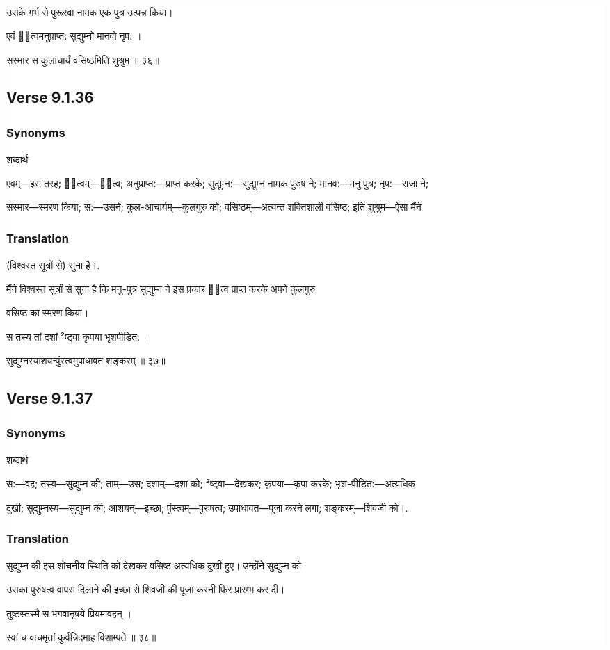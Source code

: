 उसके गर्भ से पुरूरवा नामक एक पुत्र उत्पन्न किया।

एवं ीत्वमनुप्राप्त: सुद्युम्नो मानवो नृप: ।

सस्मार स कुलाचार्यं वसिष्ठमिति शुश्रुम ॥ ३६॥


## Verse 9.1.36



### Synonyms

शब्दार्थ

एवम्—इस तरह; ीत्वम्—ीत्व; अनुप्राप्त:—प्राप्त करके; सुद्युम्न:—सुद्युम्न नामक पुरुष ने; मानव:—मनु पुत्र; नृप:—राजा ने;

सस्मार—स्मरण किया; स:—उसने; कुल-आचार्यम्—कुलगुरु को; वसिष्ठम्—अत्यन्त शक्तिशाली वसिष्ठ; इति शुश्रुम—ऐसा मैंने


### Translation

(विश्वस्त सूत्रों से) सुना है।.

मैंने विश्वस्त सूत्रों से सुना है कि मनु-पुत्र सुद्युम्न ने इस प्रकार ीत्व प्राप्त करके अपने कुलगुरु

वसिष्ठ का स्मरण किया।

स तस्य तां दशां ²ष्ट्वा कृपया भृशपीडित: ।

सुद्युम्नस्याशयन्पुंस्त्वमुपाधावत शङ्करम् ॥ ३७॥


## Verse 9.1.37



### Synonyms

शब्दार्थ

स:—वह; तस्य—सुद्युम्न की; ताम्—उस; दशाम्—दशा को; ²ष्ट्वा—देखकर; कृपया—कृपा करके; भृश-पीडित:—अत्यधिक

दुखी; सुद्युम्नस्य—सुद्युम्न की; आशयन्—इच्छा; पुंस्त्वम्—पुरुषत्व; उपाधावत—पूजा करने लगा; शङ्करम्—शिवजी को।.


### Translation

सुद्युम्न की इस शोचनीय स्थिति को देखकर वसिष्ठ अत्यधिक दुखी हुए। उन्होंने सुद्युम्न को

उसका पुरुषत्व वापस दिलाने की इच्छा से शिवजी की पूजा करनी फिर प्रारम्भ कर दी।

तुष्टस्तस्मै स भगवानृषये प्रियमावहन् ।

स्वां च वाचमृतां कुर्वन्निदमाह विशाम्पते ॥ ३८॥
